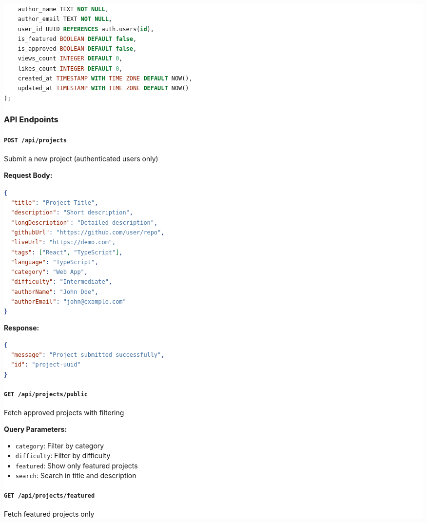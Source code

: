 ```sql
    author_name TEXT NOT NULL,
    author_email TEXT NOT NULL,
    user_id UUID REFERENCES auth.users(id),
    is_featured BOOLEAN DEFAULT false,
    is_approved BOOLEAN DEFAULT false,
    views_count INTEGER DEFAULT 0,
    likes_count INTEGER DEFAULT 0,
    created_at TIMESTAMP WITH TIME ZONE DEFAULT NOW(),
    updated_at TIMESTAMP WITH TIME ZONE DEFAULT NOW()
);
```

### API Endpoints

#### `POST /api/projects`
Submit a new project (authenticated users only)

**Request Body:**
```json
{
  "title": "Project Title",
  "description": "Short description",
  "longDescription": "Detailed description",
  "githubUrl": "https://github.com/user/repo",
  "liveUrl": "https://demo.com",
  "tags": ["React", "TypeScript"],
  "language": "TypeScript",
  "category": "Web App",
  "difficulty": "Intermediate",
  "authorName": "John Doe",
  "authorEmail": "john@example.com"
}
```

**Response:**
```json
{
  "message": "Project submitted successfully",
  "id": "project-uuid"
}
```

#### `GET /api/projects/public`
Fetch approved projects with filtering

**Query Parameters:**
- `category`: Filter by category
- `difficulty`: Filter by difficulty
- `featured`: Show only featured projects
- `search`: Search in title and description

#### `GET /api/projects/featured`
Fetch featured projects only
